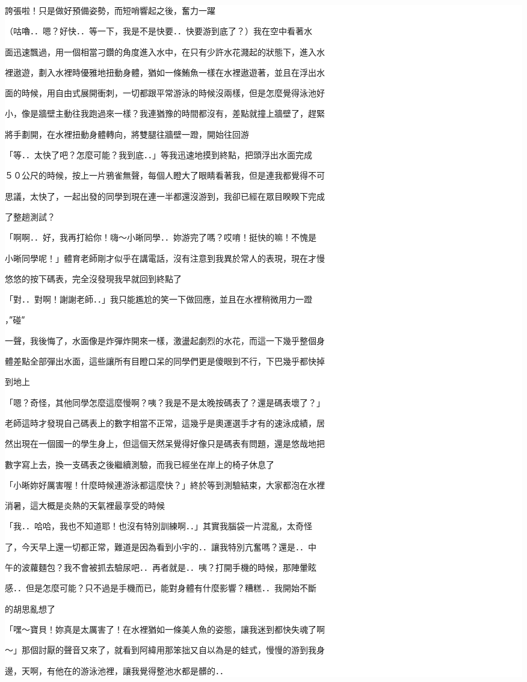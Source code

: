 誇張啦！只是做好預備姿勢，而短哨響起之後，奮力一躍

（咕嚕．．嗯？好快．．等一下，我是不是快要．．快要游到底了？）我在空中看著水

面迅速飄過，用一個相當刁鑽的角度進入水中，在只有少許水花濺起的狀態下，進入水

裡遨遊，劃入水裡時優雅地扭動身體，猶如一條鮪魚一樣在水裡遨遊著，並且在浮出水

面的時候，用自由式展開衝刺，一切都跟平常游泳的時候沒兩樣，但是怎麼覺得泳池好

小，像是牆壁主動往我跑過來一樣？我連猶豫的時間都沒有，差點就撞上牆壁了，趕緊

將手劃開，在水裡扭動身體轉向，將雙腿往牆壁一蹬，開始往回游

「等．．太快了吧？怎麼可能？我到底．．」等我迅速地摸到終點，把頭浮出水面完成

５０公尺的時候，按上一片鴉雀無聲，每個人瞪大了眼睛看著我，但是連我都覺得不可

思議，太快了，一起出發的同學到現在連一半都還沒游到，我卻已經在眾目睽睽下完成

了整趟測試？

「啊啊．．好，我再打給你！嗨～小晰同學．．妳游完了嗎？哎唷！挺快的嘛！不愧是

小晰同學呢！」體育老師剛才似乎在講電話，沒有注意到我異於常人的表現，現在才慢

悠悠的按下碼表，完全沒發現我早就回到終點了

「對．．對啊！謝謝老師．．」我只能尷尬的笑一下做回應，並且在水裡稍微用力一蹬

，”碰”

一聲，我後悔了，水面像是炸彈炸開來一樣，激盪起劇烈的水花，而這一下幾乎整個身

體差點全部彈出水面，這些讓所有目瞪口呆的同學們更是傻眼到不行，下巴幾乎都快掉

到地上

「嗯？奇怪，其他同學怎麼這麼慢啊？咦？我是不是太晚按碼表了？還是碼表壞了？」

老師這時才發現自己碼表上的數字相當不正常，這幾乎是奧運選手才有的速泳成績，居

然出現在一個國一的學生身上，但這個天然呆覺得好像只是碼表有問題，還是悠哉地把

數字寫上去，換一支碼表之後繼續測驗，而我已經坐在岸上的椅子休息了

「小晰妳好厲害喔！什麼時候連游泳都這麼快？」終於等到測驗結束，大家都泡在水裡

消暑，這大概是炎熱的天氣裡最享受的時候

「我．．哈哈，我也不知道耶！也沒有特別訓練啊．．」其實我腦袋一片混亂，太奇怪

了，今天早上還一切都正常，難道是因為看到小宇的．．讓我特別亢奮嗎？還是．．中

午的波蘿麵包？我不會被抓去驗尿吧．．再者就是．．咦？打開手機的時候，那陣暈眩

感．．但是怎麼可能？只不過是手機而已，能對身體有什麼影響？糟糕．．我開始不斷

的胡思亂想了

「嘿～寶貝！妳真是太厲害了！在水裡猶如一條美人魚的姿態，讓我迷到都快失魂了啊

～」那個討厭的聲音又來了，就看到阿緯用那笨拙又自以為是的蛙式，慢慢的游到我身

邊，天啊，有他在的游泳池裡，讓我覺得整池水都是髒的．．

